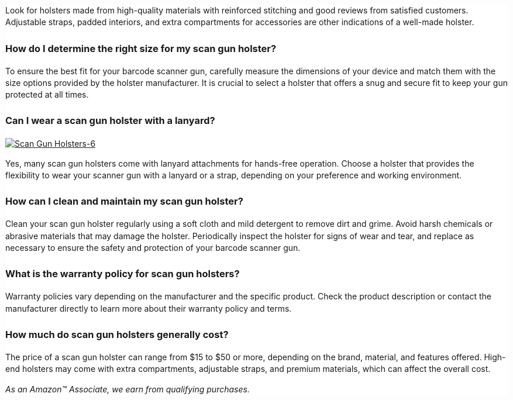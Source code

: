Look for holsters made from high-quality materials with reinforced stitching and good reviews from satisfied customers. Adjustable straps, padded interiors, and extra compartments for accessories are other indications of a well-made holster.

### How do I determine the right size for my scan gun holster?

To ensure the best fit for your barcode scanner gun, carefully measure the dimensions of your device and match them with the size options provided by the holster manufacturer. It is crucial to select a holster that offers a snug and secure fit to keep your gun protected at all times.

### Can I wear a scan gun holster with a lanyard?

<div><a href="https://serp.ly/@universityofguns/amazon/scan-gun-holsters?utm_source=universityofguns&utm_medium=website&utm_campaign=universityofguns.com&utm_content=scan-gun-holsters&utm_term=scan-gun-holsters-6"><img src="https://imagedelivery.net/vy2bglCGN6hEeWOnSe2c7A/Scan+Gun+Holsters-6/public" alt="Scan Gun Holsters-6"></a></div>

Yes, many scan gun holsters come with lanyard attachments for hands-free operation. Choose a holster that provides the flexibility to wear your scanner gun with a lanyard or a strap, depending on your preference and working environment.

### How can I clean and maintain my scan gun holster?

Clean your scan gun holster regularly using a soft cloth and mild detergent to remove dirt and grime. Avoid harsh chemicals or abrasive materials that may damage the holster. Periodically inspect the holster for signs of wear and tear, and replace as necessary to ensure the safety and protection of your barcode scanner gun.

### What is the warranty policy for scan gun holsters?

Warranty policies vary depending on the manufacturer and the specific product. Check the product description or contact the manufacturer directly to learn more about their warranty policy and terms.

### How much do scan gun holsters generally cost?

The price of a scan gun holster can range from $15 to $50 or more, depending on the brand, material, and features offered. High-end holsters may come with extra compartments, adjustable straps, and premium materials, which can affect the overall cost.

_As an Amazon™ Associate, we earn from qualifying purchases._
